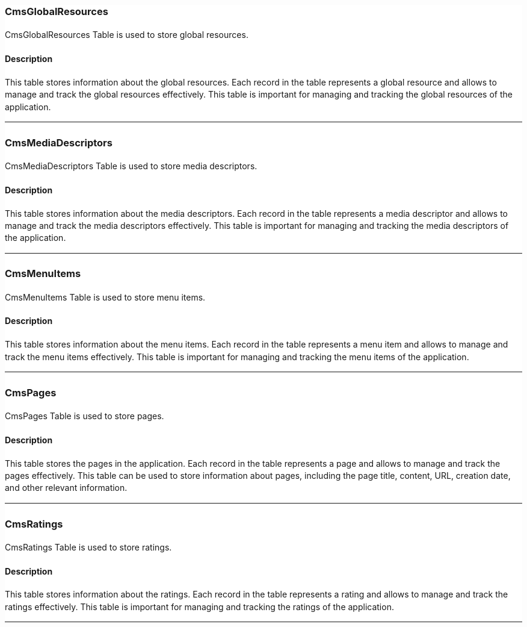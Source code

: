
### CmsGlobalResources

CmsGlobalResources Table is used to store global resources.

#### Description

This table stores information about the global resources. Each record in the table represents a global resource and allows to manage and track the global resources effectively. This table is important for managing and tracking the global resources of the application.

---

### CmsMediaDescriptors

CmsMediaDescriptors Table is used to store media descriptors.

#### Description

This table stores information about the media descriptors. Each record in the table represents a media descriptor and allows to manage and track the media descriptors effectively. This table is important for managing and tracking the media descriptors of the application.

---

### CmsMenuItems

CmsMenuItems Table is used to store menu items.

#### Description

This table stores information about the menu items. Each record in the table represents a menu item and allows to manage and track the menu items effectively. This table is important for managing and tracking the menu items of the application.

---

### CmsPages

CmsPages Table is used to store pages.

#### Description

This table stores the pages in the application. Each record in the table represents a page and allows to manage and track the pages effectively. This table can be used to store information about pages, including the page title, content, URL, creation date, and other relevant information.

---

### CmsRatings

CmsRatings Table is used to store ratings.

#### Description

This table stores information about the ratings. Each record in the table represents a rating and allows to manage and track the ratings effectively. This table is important for managing and tracking the ratings of the application.

---